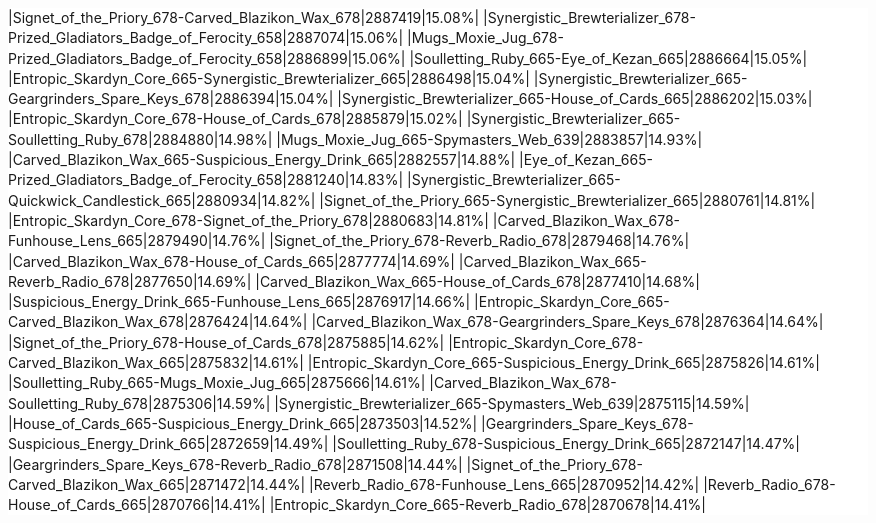 |Signet_of_the_Priory_678-Carved_Blazikon_Wax_678|2887419|15.08%|
|Synergistic_Brewterializer_678-Prized_Gladiators_Badge_of_Ferocity_658|2887074|15.06%|
|Mugs_Moxie_Jug_678-Prized_Gladiators_Badge_of_Ferocity_658|2886899|15.06%|
|Soulletting_Ruby_665-Eye_of_Kezan_665|2886664|15.05%|
|Entropic_Skardyn_Core_665-Synergistic_Brewterializer_665|2886498|15.04%|
|Synergistic_Brewterializer_665-Geargrinders_Spare_Keys_678|2886394|15.04%|
|Synergistic_Brewterializer_665-House_of_Cards_665|2886202|15.03%|
|Entropic_Skardyn_Core_678-House_of_Cards_678|2885879|15.02%|
|Synergistic_Brewterializer_665-Soulletting_Ruby_678|2884880|14.98%|
|Mugs_Moxie_Jug_665-Spymasters_Web_639|2883857|14.93%|
|Carved_Blazikon_Wax_665-Suspicious_Energy_Drink_665|2882557|14.88%|
|Eye_of_Kezan_665-Prized_Gladiators_Badge_of_Ferocity_658|2881240|14.83%|
|Synergistic_Brewterializer_665-Quickwick_Candlestick_665|2880934|14.82%|
|Signet_of_the_Priory_665-Synergistic_Brewterializer_665|2880761|14.81%|
|Entropic_Skardyn_Core_678-Signet_of_the_Priory_678|2880683|14.81%|
|Carved_Blazikon_Wax_678-Funhouse_Lens_665|2879490|14.76%|
|Signet_of_the_Priory_678-Reverb_Radio_678|2879468|14.76%|
|Carved_Blazikon_Wax_678-House_of_Cards_665|2877774|14.69%|
|Carved_Blazikon_Wax_665-Reverb_Radio_678|2877650|14.69%|
|Carved_Blazikon_Wax_665-House_of_Cards_678|2877410|14.68%|
|Suspicious_Energy_Drink_665-Funhouse_Lens_665|2876917|14.66%|
|Entropic_Skardyn_Core_665-Carved_Blazikon_Wax_678|2876424|14.64%|
|Carved_Blazikon_Wax_678-Geargrinders_Spare_Keys_678|2876364|14.64%|
|Signet_of_the_Priory_678-House_of_Cards_678|2875885|14.62%|
|Entropic_Skardyn_Core_678-Carved_Blazikon_Wax_665|2875832|14.61%|
|Entropic_Skardyn_Core_665-Suspicious_Energy_Drink_665|2875826|14.61%|
|Soulletting_Ruby_665-Mugs_Moxie_Jug_665|2875666|14.61%|
|Carved_Blazikon_Wax_678-Soulletting_Ruby_678|2875306|14.59%|
|Synergistic_Brewterializer_665-Spymasters_Web_639|2875115|14.59%|
|House_of_Cards_665-Suspicious_Energy_Drink_665|2873503|14.52%|
|Geargrinders_Spare_Keys_678-Suspicious_Energy_Drink_665|2872659|14.49%|
|Soulletting_Ruby_678-Suspicious_Energy_Drink_665|2872147|14.47%|
|Geargrinders_Spare_Keys_678-Reverb_Radio_678|2871508|14.44%|
|Signet_of_the_Priory_678-Carved_Blazikon_Wax_665|2871472|14.44%|
|Reverb_Radio_678-Funhouse_Lens_665|2870952|14.42%|
|Reverb_Radio_678-House_of_Cards_665|2870766|14.41%|
|Entropic_Skardyn_Core_665-Reverb_Radio_678|2870678|14.41%|